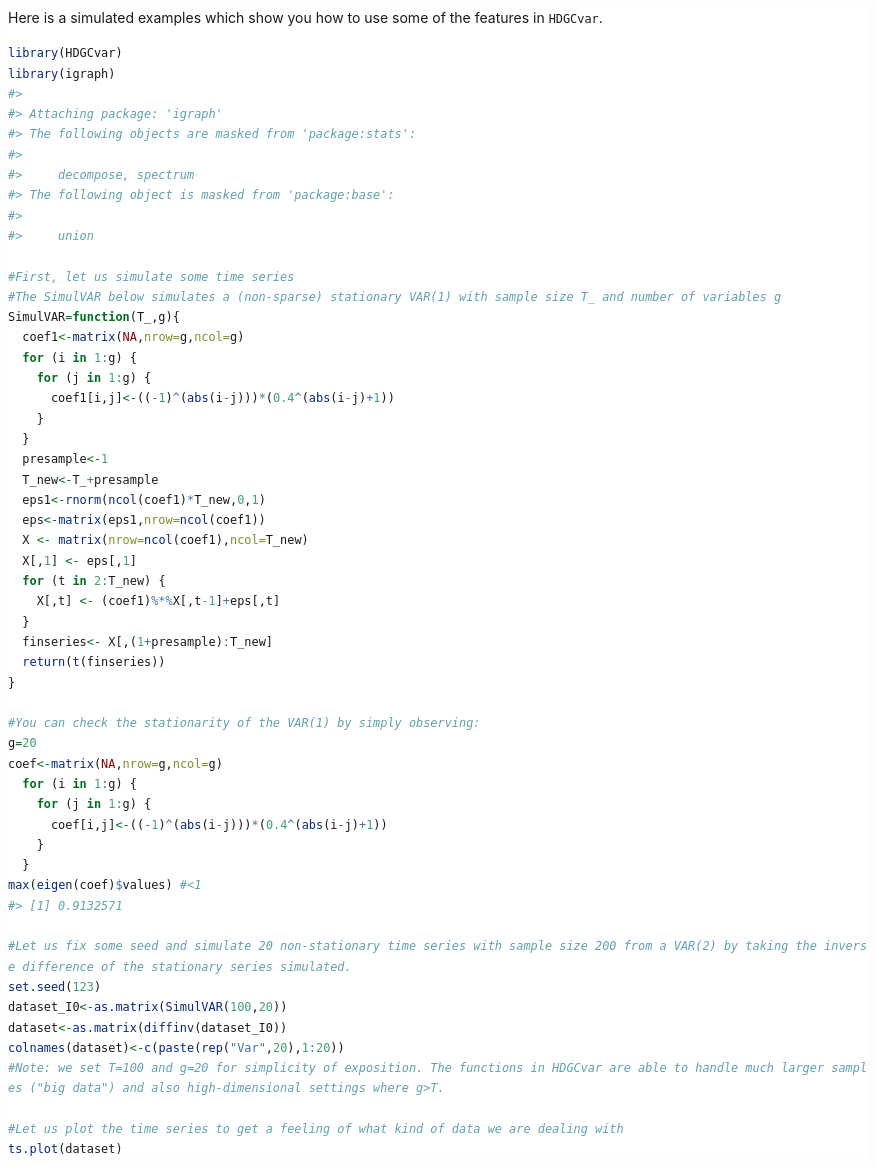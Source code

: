Here is a simulated examples which show you how to use some of the
features in `HDGCvar`.

``` r
library(HDGCvar)
library(igraph)
#> 
#> Attaching package: 'igraph'
#> The following objects are masked from 'package:stats':
#> 
#>     decompose, spectrum
#> The following object is masked from 'package:base':
#> 
#>     union

#First, let us simulate some time series
#The SimulVAR below simulates a (non-sparse) stationary VAR(1) with sample size T_ and number of variables g
SimulVAR=function(T_,g){
  coef1<-matrix(NA,nrow=g,ncol=g)
  for (i in 1:g) {
    for (j in 1:g) {
      coef1[i,j]<-((-1)^(abs(i-j)))*(0.4^(abs(i-j)+1))
    }
  }
  presample<-1
  T_new<-T_+presample
  eps1<-rnorm(ncol(coef1)*T_new,0,1)
  eps<-matrix(eps1,nrow=ncol(coef1))
  X <- matrix(nrow=ncol(coef1),ncol=T_new)
  X[,1] <- eps[,1]
  for (t in 2:T_new) {
    X[,t] <- (coef1)%*%X[,t-1]+eps[,t]
  }
  finseries<- X[,(1+presample):T_new]
  return(t(finseries))
}

#You can check the stationarity of the VAR(1) by simply observing:
g=20
coef<-matrix(NA,nrow=g,ncol=g)
  for (i in 1:g) {
    for (j in 1:g) {
      coef[i,j]<-((-1)^(abs(i-j)))*(0.4^(abs(i-j)+1))
    }
  }
max(eigen(coef)$values) #<1
#> [1] 0.9132571

#Let us fix some seed and simulate 20 non-stationary time series with sample size 200 from a VAR(2) by taking the inverse difference of the stationary series simulated.
set.seed(123)
dataset_I0<-as.matrix(SimulVAR(100,20))
dataset<-as.matrix(diffinv(dataset_I0))
colnames(dataset)<-c(paste(rep("Var",20),1:20))
#Note: we set T=100 and g=20 for simplicity of exposition. The functions in HDGCvar are able to handle much larger samples ("big data") and also high-dimensional settings where g>T.

#Let us plot the time series to get a feeling of what kind of data we are dealing with
ts.plot(dataset)
```
